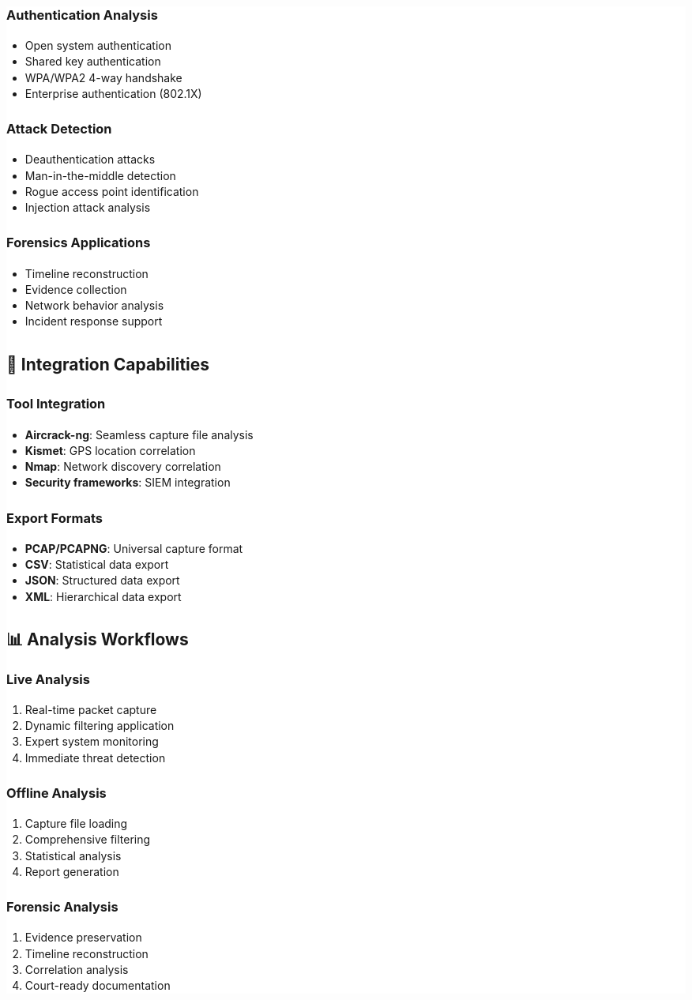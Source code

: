 ### **Authentication Analysis**
- Open system authentication
- Shared key authentication
- WPA/WPA2 4-way handshake
- Enterprise authentication (802.1X)

### **Attack Detection**
- Deauthentication attacks
- Man-in-the-middle detection
- Rogue access point identification
- Injection attack analysis

### **Forensics Applications**
- Timeline reconstruction
- Evidence collection
- Network behavior analysis
- Incident response support

## 🔧 Integration Capabilities

### **Tool Integration**
- **Aircrack-ng**: Seamless capture file analysis
- **Kismet**: GPS location correlation
- **Nmap**: Network discovery correlation
- **Security frameworks**: SIEM integration

### **Export Formats**
- **PCAP/PCAPNG**: Universal capture format
- **CSV**: Statistical data export
- **JSON**: Structured data export
- **XML**: Hierarchical data export

## 📊 Analysis Workflows

### **Live Analysis**
1. Real-time packet capture
2. Dynamic filtering application
3. Expert system monitoring
4. Immediate threat detection

### **Offline Analysis**
1. Capture file loading
2. Comprehensive filtering
3. Statistical analysis
4. Report generation

### **Forensic Analysis**
1. Evidence preservation
2. Timeline reconstruction
3. Correlation analysis
4. Court-ready documentation
